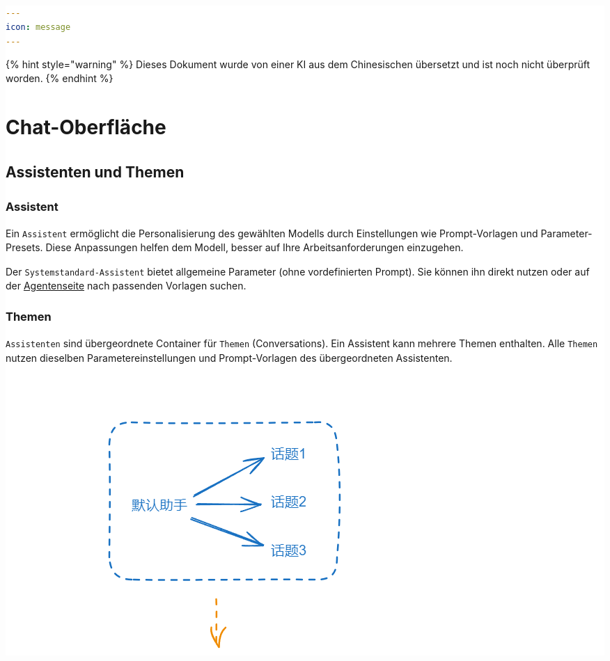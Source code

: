 ```yaml
---
icon: message
---
```


{% hint style="warning" %}
Dieses Dokument wurde von einer KI aus dem Chinesischen übersetzt und ist noch nicht überprüft worden.
{% endhint %}

# Chat-Oberfläche

## Assistenten und Themen

### Assistent

Ein `Assistent` ermöglicht die Personalisierung des gewählten Modells durch Einstellungen wie Prompt-Vorlagen und Parameter-Presets. Diese Anpassungen helfen dem Modell, besser auf Ihre Arbeitsanforderungen einzugehen.

Der `Systemstandard-Assistent` bietet allgemeine Parameter (ohne vordefinierten Prompt). Sie können ihn direkt nutzen oder auf der [Agentenseite](agents.md) nach passenden Vorlagen suchen.

### Themen

`Assistenten` sind übergeordnete Container für `Themen` (Conversations). Ein Assistent kann mehrere Themen enthalten. Alle `Themen` nutzen dieselben Parametereinstellungen und Prompt-Vorlagen des übergeordneten Assistenten.

<figure><img src="../../.gitbook/assets/image (4) (1) (1).png" alt=""><figcaption></figcaption></figure>
